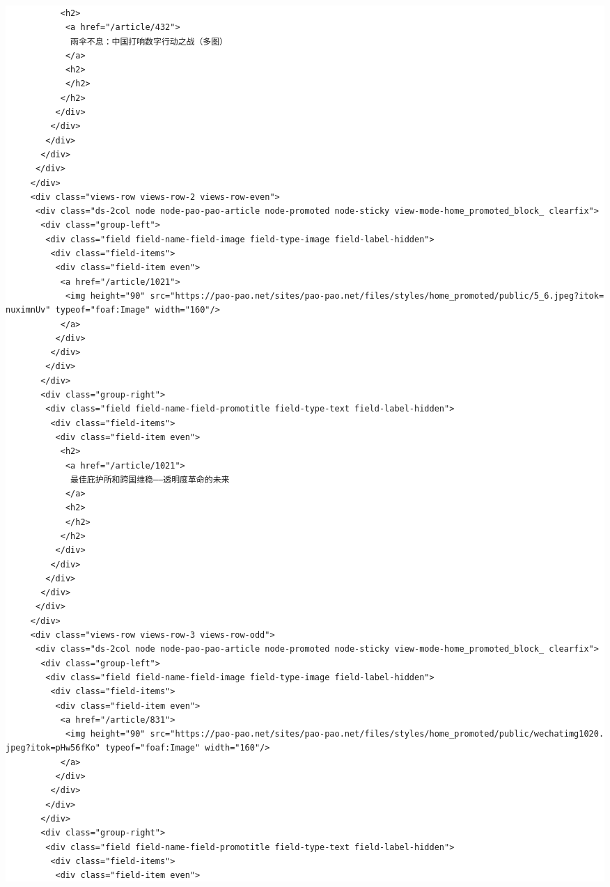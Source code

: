                <h2>
                <a href="/article/432">
                 雨伞不息：中国打响数字行动之战（多图）
                </a>
                <h2>
                </h2>
               </h2>
              </div>
             </div>
            </div>
           </div>
          </div>
         </div>
         <div class="views-row views-row-2 views-row-even">
          <div class="ds-2col node node-pao-pao-article node-promoted node-sticky view-mode-home_promoted_block_ clearfix">
           <div class="group-left">
            <div class="field field-name-field-image field-type-image field-label-hidden">
             <div class="field-items">
              <div class="field-item even">
               <a href="/article/1021">
                <img height="90" src="https://pao-pao.net/sites/pao-pao.net/files/styles/home_promoted/public/5_6.jpeg?itok=nuximnUv" typeof="foaf:Image" width="160"/>
               </a>
              </div>
             </div>
            </div>
           </div>
           <div class="group-right">
            <div class="field field-name-field-promotitle field-type-text field-label-hidden">
             <div class="field-items">
              <div class="field-item even">
               <h2>
                <a href="/article/1021">
                 最佳庇护所和跨国维稳——透明度革命的未来
                </a>
                <h2>
                </h2>
               </h2>
              </div>
             </div>
            </div>
           </div>
          </div>
         </div>
         <div class="views-row views-row-3 views-row-odd">
          <div class="ds-2col node node-pao-pao-article node-promoted node-sticky view-mode-home_promoted_block_ clearfix">
           <div class="group-left">
            <div class="field field-name-field-image field-type-image field-label-hidden">
             <div class="field-items">
              <div class="field-item even">
               <a href="/article/831">
                <img height="90" src="https://pao-pao.net/sites/pao-pao.net/files/styles/home_promoted/public/wechatimg1020.jpeg?itok=pHw56fKo" typeof="foaf:Image" width="160"/>
               </a>
              </div>
             </div>
            </div>
           </div>
           <div class="group-right">
            <div class="field field-name-field-promotitle field-type-text field-label-hidden">
             <div class="field-items">
              <div class="field-item even">